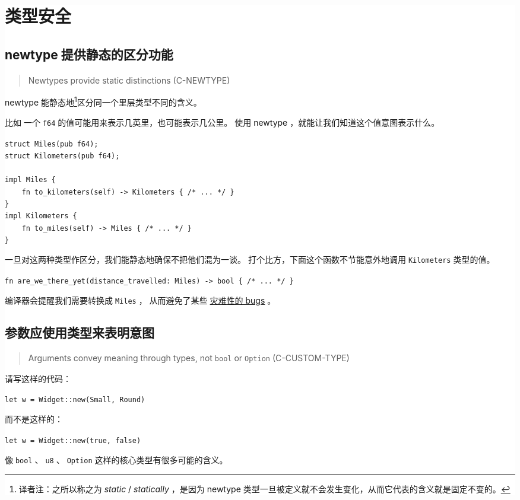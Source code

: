 # 类型安全


<a id="c-newtype"></a>
## newtype 提供静态的区分功能 

> Newtypes provide static distinctions (C-NEWTYPE)

newtype 能静态地[^static]区分同一个里层类型不同的含义。

比如 一个 `f64` 的值可能用来表示几英里，也可能表示几公里。
使用 newtype ，就能让我们知道这个值意图表示什么。

```rust,ignored
struct Miles(pub f64);
struct Kilometers(pub f64);

impl Miles {
    fn to_kilometers(self) -> Kilometers { /* ... */ }
}
impl Kilometers {
    fn to_miles(self) -> Miles { /* ... */ }
}
```

一旦对这两种类型作区分，我们能静态地确保不把他们混为一谈。
打个比方，下面这个函数不节能意外地调用 `Kilometers` 类型的值。

```rust,ignored
fn are_we_there_yet(distance_travelled: Miles) -> bool { /* ... */ }
```

编译器会提醒我们需要转换成 `Miles` ，
从而避免了某些 [灾难性的 bugs][catastrophic bugs] 。

[catastrophic bugs]: http://en.wikipedia.org/wiki/Mars_Climate_Orbiter

[^static]: 译者注：之所以称之为 *static* / *statically* ，是因为 newtype 
类型一旦被定义就不会发生变化，从而它代表的含义就是固定不变的。

<a id="c-custom-type"></a>
## 参数应使用类型来表明意图 

> Arguments convey meaning through types, not `bool` or `Option` (C-CUSTOM-TYPE)

请写这样的代码：

```rust,ignored
let w = Widget::new(Small, Round)
```

而不是这样的：

```rust,ignored
let w = Widget::new(true, false)
```

像 `bool` 、 `u8` 、 `Option` 这样的核心类型有很多可能的含义。


[invariants]: https://doc.rust-lang.org/nightly/reference/subtyping.html#variance
[C-NEWTYPE]: #c-newtype
[`bitflags`]: https://github.com/bitflags/bitflags
[`Command`]: https://doc.rust-lang.org/std/process/struct.Command.html
[child process]: https://doc.rust-lang.org/std/process/struct.Child.html
[`Url`]: https://docs.rs/url/1.4.0/url/struct.Url.html
[`ParseOptions`]: https://docs.rs/url/1.4.0/url/struct.ParseOptions.html
[`std::process::Command`]: https://doc.rust-lang.org/std/process/struct.Command.html